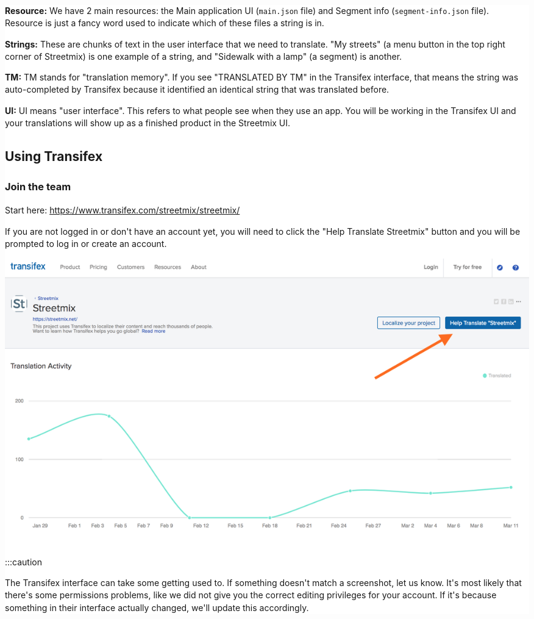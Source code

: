 **Resource:** We have 2 main resources: the Main application UI (`main.json` file) and Segment info (`segment-info.json` file). Resource is just a fancy word used to indicate which of these files a string is in.

**Strings:** These are chunks of text in the user interface that we need to translate. "My streets" (a menu button in the top right corner of Streetmix) is one example of a string, and "Sidewalk with a lamp" (a segment) is another.

**TM:** TM stands for "translation memory". If you see "TRANSLATED BY TM" in the Transifex interface, that means the string was auto-completed by Transifex because it identified an identical string that was translated before.

**UI:** UI means "user interface". This refers to what people see when they use an app. You will be working in the Transifex UI and your translations will show up as a finished product in the Streetmix UI.

## Using Transifex

### Join the team

Start here: <https://www.transifex.com/streetmix/streetmix/>

If you are not logged in or don't have an account yet, you will need to click the "Help Translate Streetmix" button and you will be prompted to log in or create an account.

![image](_images/949b3d9-Screen_Shot_2018-03-14_at_4.02.59_PM.png)

:::caution

The Transifex interface can take some getting used to. If something doesn't match a screenshot, let us know. It's most likely that there's some permissions problems, like we did not give you the correct editing privileges for your account. If it's because something in their interface actually changed, we'll update this accordingly.
